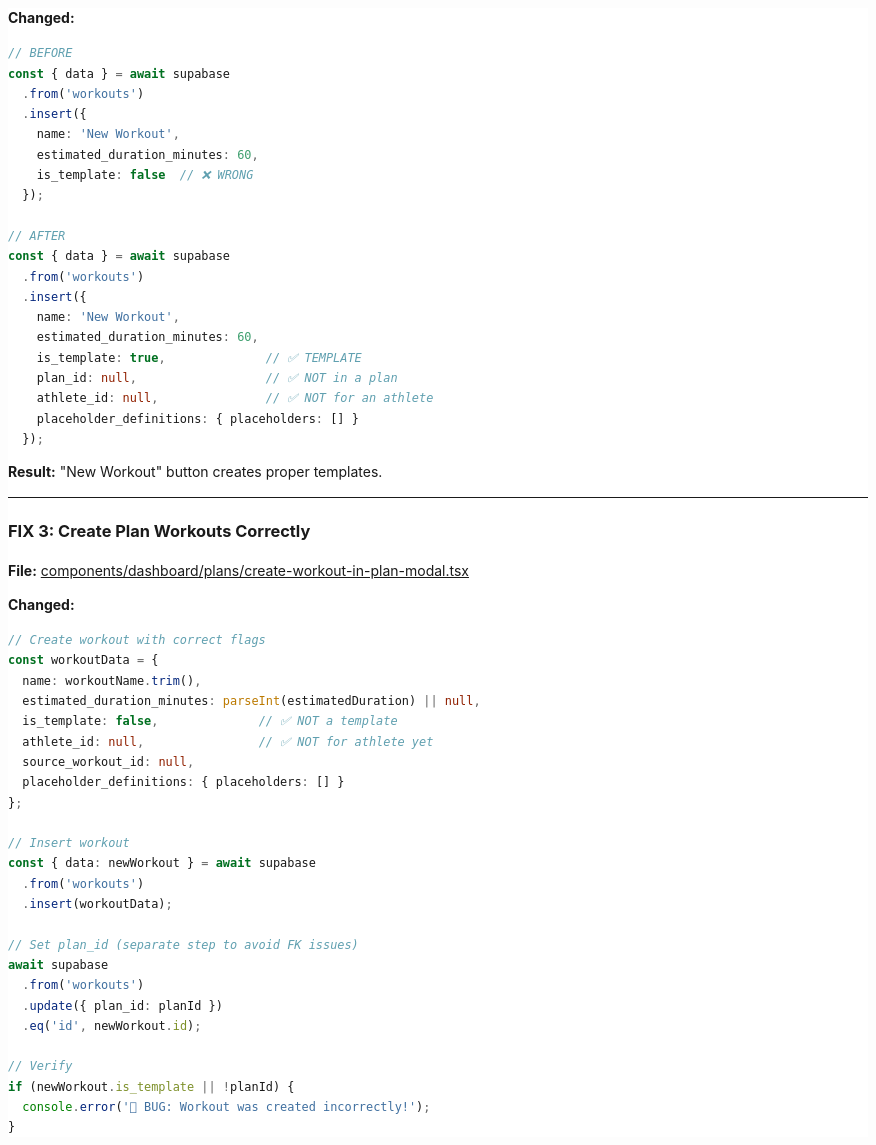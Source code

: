 **Changed:**
```typescript
// BEFORE
const { data } = await supabase
  .from('workouts')
  .insert({
    name: 'New Workout',
    estimated_duration_minutes: 60,
    is_template: false  // ❌ WRONG
  });

// AFTER
const { data } = await supabase
  .from('workouts')
  .insert({
    name: 'New Workout',
    estimated_duration_minutes: 60,
    is_template: true,              // ✅ TEMPLATE
    plan_id: null,                  // ✅ NOT in a plan
    athlete_id: null,               // ✅ NOT for an athlete
    placeholder_definitions: { placeholders: [] }
  });
```

**Result:** "New Workout" button creates proper templates.

---

### FIX 3: Create Plan Workouts Correctly

**File:** [components/dashboard/plans/create-workout-in-plan-modal.tsx](components/dashboard/plans/create-workout-in-plan-modal.tsx:58-114)

**Changed:**
```typescript
// Create workout with correct flags
const workoutData = {
  name: workoutName.trim(),
  estimated_duration_minutes: parseInt(estimatedDuration) || null,
  is_template: false,              // ✅ NOT a template
  athlete_id: null,                // ✅ NOT for athlete yet
  source_workout_id: null,
  placeholder_definitions: { placeholders: [] }
};

// Insert workout
const { data: newWorkout } = await supabase
  .from('workouts')
  .insert(workoutData);

// Set plan_id (separate step to avoid FK issues)
await supabase
  .from('workouts')
  .update({ plan_id: planId })
  .eq('id', newWorkout.id);

// Verify
if (newWorkout.is_template || !planId) {
  console.error('🚨 BUG: Workout was created incorrectly!');
}
```

